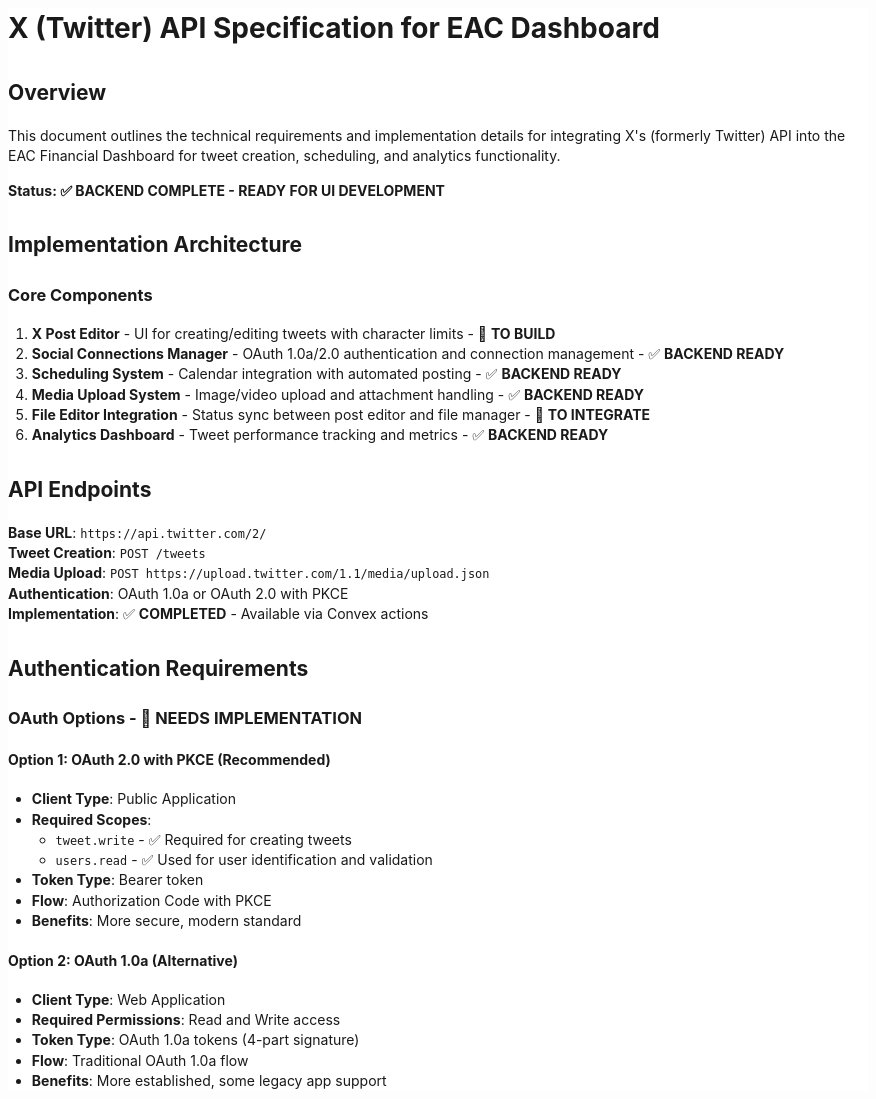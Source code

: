 # X (Twitter) API Specification for EAC Dashboard

## Overview

This document outlines the technical requirements and implementation details for integrating X's (formerly Twitter) API into the EAC Financial Dashboard for tweet creation, scheduling, and analytics functionality.

**Status: ✅ BACKEND COMPLETE - READY FOR UI DEVELOPMENT**

## Implementation Architecture

### Core Components

1. **X Post Editor** - UI for creating/editing tweets with character limits - 🔄 **TO BUILD**
2. **Social Connections Manager** - OAuth 1.0a/2.0 authentication and connection management - ✅ **BACKEND READY**
3. **Scheduling System** - Calendar integration with automated posting - ✅ **BACKEND READY**
4. **Media Upload System** - Image/video upload and attachment handling - ✅ **BACKEND READY**
5. **File Editor Integration** - Status sync between post editor and file manager - 🔄 **TO INTEGRATE**
6. **Analytics Dashboard** - Tweet performance tracking and metrics - ✅ **BACKEND READY**

## API Endpoints

**Base URL**: `https://api.twitter.com/2/`  
**Tweet Creation**: `POST /tweets`  
**Media Upload**: `POST https://upload.twitter.com/1.1/media/upload.json`  
**Authentication**: OAuth 1.0a or OAuth 2.0 with PKCE  
**Implementation**: ✅ **COMPLETED** - Available via Convex actions

## Authentication Requirements

### OAuth Options - 🔄 NEEDS IMPLEMENTATION

#### Option 1: OAuth 2.0 with PKCE (Recommended)

- **Client Type**: Public Application
- **Required Scopes**:
  - `tweet.write` - ✅ Required for creating tweets
  - `users.read` - ✅ Used for user identification and validation
- **Token Type**: Bearer token
- **Flow**: Authorization Code with PKCE
- **Benefits**: More secure, modern standard

#### Option 2: OAuth 1.0a (Alternative)

- **Client Type**: Web Application
- **Required Permissions**: Read and Write access
- **Token Type**: OAuth 1.0a tokens (4-part signature)
- **Flow**: Traditional OAuth 1.0a flow
- **Benefits**: More established, some legacy app support
